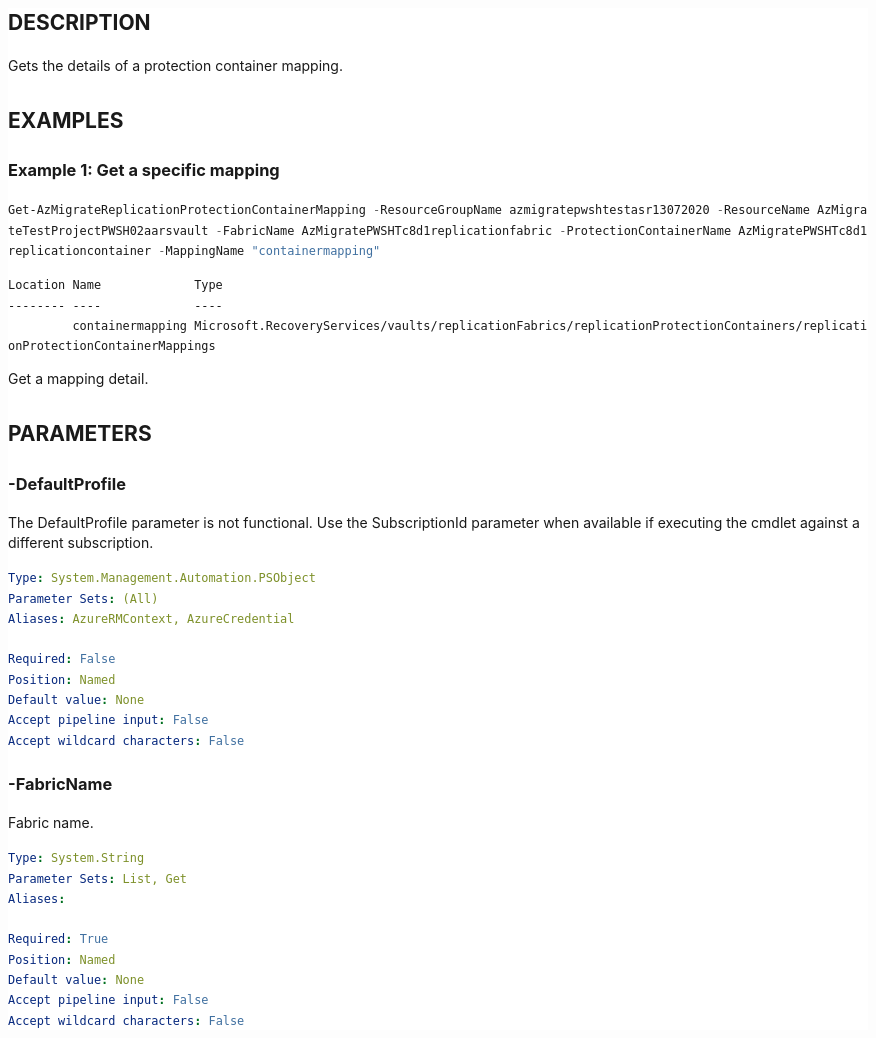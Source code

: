 ## DESCRIPTION
Gets the details of a protection container mapping.

## EXAMPLES

### Example 1: Get a specific mapping
```powershell
Get-AzMigrateReplicationProtectionContainerMapping -ResourceGroupName azmigratepwshtestasr13072020 -ResourceName AzMigrateTestProjectPWSH02aarsvault -FabricName AzMigratePWSHTc8d1replicationfabric -ProtectionContainerName AzMigratePWSHTc8d1replicationcontainer -MappingName "containermapping"
```

```output
Location Name             Type
-------- ----             ----
         containermapping Microsoft.RecoveryServices/vaults/replicationFabrics/replicationProtectionContainers/replicationProtectionContainerMappings
```

Get a mapping detail.

## PARAMETERS

### -DefaultProfile
The DefaultProfile parameter is not functional.
Use the SubscriptionId parameter when available if executing the cmdlet against a different subscription.

```yaml
Type: System.Management.Automation.PSObject
Parameter Sets: (All)
Aliases: AzureRMContext, AzureCredential

Required: False
Position: Named
Default value: None
Accept pipeline input: False
Accept wildcard characters: False
```

### -FabricName
Fabric name.

```yaml
Type: System.String
Parameter Sets: List, Get
Aliases:

Required: True
Position: Named
Default value: None
Accept pipeline input: False
Accept wildcard characters: False
```

